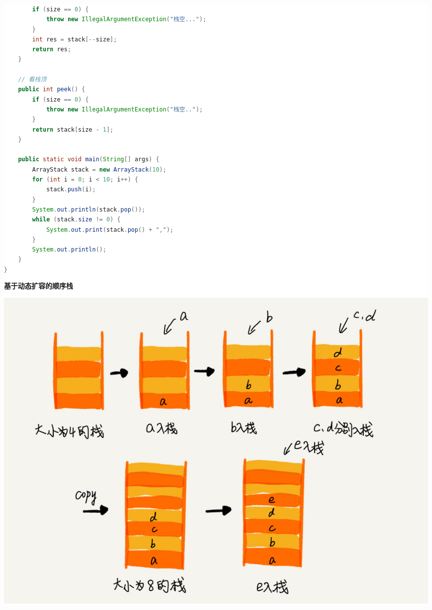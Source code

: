 ~~~java
        if (size == 0) {
            throw new IllegalArgumentException("栈空...");
        }
        int res = stack[--size];
        return res;
    }

    // 看栈顶
    public int peek() {
        if (size == 0) {
            throw new IllegalArgumentException("栈空..");
        }
        return stack[size - 1];
    }

    public static void main(String[] args) {
        ArrayStack stack = new ArrayStack(10);
        for (int i = 0; i < 10; i++) {
            stack.push(i);
        }
        System.out.println(stack.pop());
        while (stack.size != 0) {
            System.out.print(stack.pop() + ",");
        }
        System.out.println();
    }
}
~~~

**基于动态扩容的顺序栈**

![](img/algo/11.jpg)
